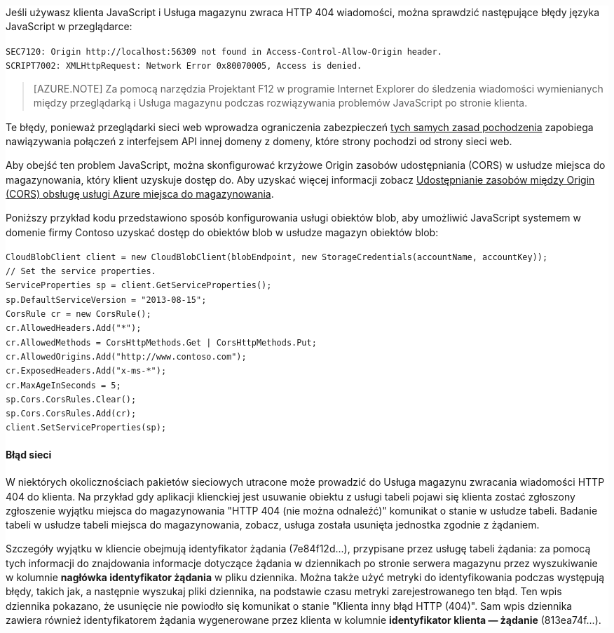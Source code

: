 Jeśli używasz klienta JavaScript i Usługa magazynu zwraca HTTP 404 wiadomości, można sprawdzić następujące błędy języka JavaScript w przeglądarce:

    SEC7120: Origin http://localhost:56309 not found in Access-Control-Allow-Origin header.
    SCRIPT7002: XMLHttpRequest: Network Error 0x80070005, Access is denied.

> [AZURE.NOTE] Za pomocą narzędzia Projektant F12 w programie Internet Explorer do śledzenia wiadomości wymienianych między przeglądarką i Usługa magazynu podczas rozwiązywania problemów JavaScript po stronie klienta.

Te błędy, ponieważ przeglądarki sieci web wprowadza ograniczenia zabezpieczeń [tych samych zasad pochodzenia](http://www.w3.org/Security/wiki/Same_Origin_Policy) zapobiega nawiązywania połączeń z interfejsem API innej domeny z domeny, które strony pochodzi od strony sieci web.

Aby obejść ten problem JavaScript, można skonfigurować krzyżowe Origin zasobów udostępniania (CORS) w usłudze miejsca do magazynowania, który klient uzyskuje dostęp do. Aby uzyskać więcej informacji zobacz [Udostępnianie zasobów między Origin (CORS) obsługę usługi Azure miejsca do magazynowania](http://msdn.microsoft.com/library/azure/dn535601.aspx).

Poniższy przykład kodu przedstawiono sposób konfigurowania usługi obiektów blob, aby umożliwić JavaScript systemem w domenie firmy Contoso uzyskać dostęp do obiektów blob w usłudze magazyn obiektów blob:

    CloudBlobClient client = new CloudBlobClient(blobEndpoint, new StorageCredentials(accountName, accountKey));
    // Set the service properties.
    ServiceProperties sp = client.GetServiceProperties();
    sp.DefaultServiceVersion = "2013-08-15";
    CorsRule cr = new CorsRule();
    cr.AllowedHeaders.Add("*");
    cr.AllowedMethods = CorsHttpMethods.Get | CorsHttpMethods.Put;
    cr.AllowedOrigins.Add("http://www.contoso.com");
    cr.ExposedHeaders.Add("x-ms-*");
    cr.MaxAgeInSeconds = 5;
    sp.Cors.CorsRules.Clear();
    sp.Cors.CorsRules.Add(cr);
    client.SetServiceProperties(sp);

#### <a name="network-failure"></a>Błąd sieci

W niektórych okolicznościach pakietów sieciowych utracone może prowadzić do Usługa magazynu zwracania wiadomości HTTP 404 do klienta. Na przykład gdy aplikacji klienckiej jest usuwanie obiektu z usługi tabeli pojawi się klienta zostać zgłoszony zgłoszenie wyjątku miejsca do magazynowania "HTTP 404 (nie można odnaleźć)" komunikat o stanie w usłudze tabeli. Badanie tabeli w usłudze tabeli miejsca do magazynowania, zobacz, usługa została usunięta jednostka zgodnie z żądaniem.

Szczegóły wyjątku w kliencie obejmują identyfikator żądania (7e84f12d...), przypisane przez usługę tabeli żądania: za pomocą tych informacji do znajdowania informacje dotyczące żądania w dziennikach po stronie serwera magazynu przez wyszukiwanie w kolumnie **nagłówka identyfikator żądania** w pliku dziennika. Można także użyć metryki do identyfikowania podczas występują błędy, takich jak, a następnie wyszukaj pliki dziennika, na podstawie czasu metryki zarejestrowanego ten błąd. Ten wpis dziennika pokazano, że usunięcie nie powiodło się komunikat o stanie "Klienta inny błąd HTTP (404)". Sam wpis dziennika zawiera również identyfikatorem żądania wygenerowane przez klienta w kolumnie **identyfikator klienta — żądanie** (813ea74f...).


[Wprowadzenie]: #introduction
[Przegląd organizacji elementów tego przewodnika]: #how-this-guide-is-organized
[Monitorowanie usługi miejsca do magazynowania]: #monitoring-your-storage-service
[Monitorowanie kondycji usługi]: #monitoring-service-health
[Zdolności monitorowania]: #monitoring-capacity
[Dostępność monitorowania]: #monitoring-availability
[Monitorowanie wydajności]: #monitoring-performance
[Diagnozowanie problemów związanych z miejsca do magazynowania]: #diagnosing-storage-issues
[Problemy dotyczące kondycji usługi]: #service-health-issues
[Problemy z wydajnością]: #performance-issues
[Diagnozowanie problemów]: #diagnosing-errors
[Problemy emulatora miejsca do magazynowania]: #storage-emulator-issues
[Narzędzia rejestrowania miejsca do magazynowania]: #storage-logging-tools
[Za pomocą narzędzia rejestrowania sieci]: #using-network-logging-tools
[Śledzenie end-to-end]: #end-to-end-tracing
[Korelacji danych dziennika]: #correlating-log-data
[Identyfikator klienta]: #client-request-id
[Identyfikator żądania serwera]: #server-request-id
[Sygnatury czasowe]: #timestamps
[Wskazówki dotyczące rozwiązywania problemów]: #troubleshooting-guidance
[Metryki Pokaż AverageE2ELatency wysokiej i niskiej AverageServerLatency]: #metrics-show-high-AverageE2ELatency-and-low-AverageServerLatency
[Metryki Pokaż niskim AverageE2ELatency i niskiej AverageServerLatency, ale klient występuje duże opóźnienia]: #metrics-show-low-AverageE2ELatency-and-low-AverageServerLatency
[Metryki Pokaż wysoka AverageServerLatency]: #metrics-show-high-AverageServerLatency
[Występują nieoczekiwane opóźnień dostarczaniem wiadomości w kolejce]: #you-are-experiencing-unexpected-delays-in-message-delivery
[Metryki pokazywanie wzrost w PercentThrottlingError]: #metrics-show-an-increase-in-PercentThrottlingError
[Przejściowych wzrost PercentThrottlingError]: #transient-increase-in-PercentThrottlingError
[Trwały wzrost PercentThrottlingError błędu]: #permanent-increase-in-PercentThrottlingError
[Metryki pokazywanie wzrost w PercentTimeoutError]: #metrics-show-an-increase-in-PercentTimeoutError
[Metryki pokazywanie wzrost w PercentNetworkError]: #metrics-show-an-increase-in-PercentNetworkError
[Klient otrzymuje wiadomości HTTP 403 (Dostęp zabroniony)]: #the-client-is-receiving-403-messages
[Klient otrzymuje wiadomości HTTP 404 (nie można odnaleźć)]: #the-client-is-receiving-404-messages
[Klient lub inny proces poprzednio usunięte obiektu]: #client-previously-deleted-the-object
[Problem autoryzacji podpisu udostępnionych programu Access (SA)]: #SAS-authorization-issue
[Kod JavaScript po stronie klienta nie ma uprawnień dostępu do obiektu]: #JavaScript-code-does-not-have-permission
[Błąd sieci]: #network-failure
[Klient otrzymuje wiadomości HTTP 409 (konflikt)]: #the-client-is-receiving-409-messages
[Metryki pokazywanie niskim PercentSuccess i pozycje dziennika analizy mają operacje ze stanem transakcji ClientOtherErrors]: #metrics-show-low-percent-success
[Metryki wydajność pokazywanie wzrost nieoczekiwane w wykorzystania możliwości magazynu]: #capacity-metrics-show-an-unexpected-increase